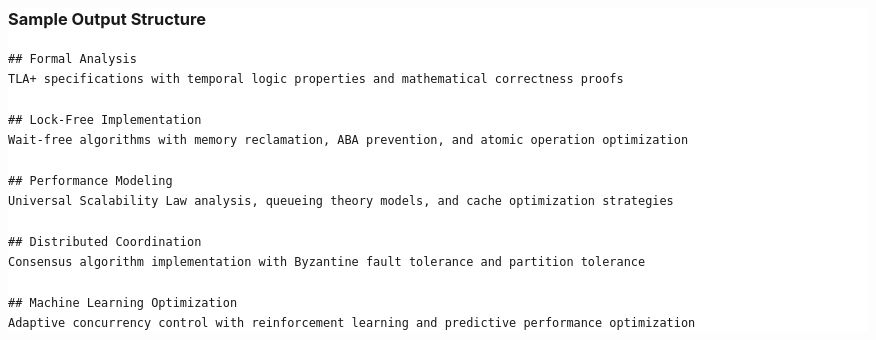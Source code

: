 ### Sample Output Structure
```
## Formal Analysis
TLA+ specifications with temporal logic properties and mathematical correctness proofs

## Lock-Free Implementation
Wait-free algorithms with memory reclamation, ABA prevention, and atomic operation optimization

## Performance Modeling
Universal Scalability Law analysis, queueing theory models, and cache optimization strategies

## Distributed Coordination
Consensus algorithm implementation with Byzantine fault tolerance and partition tolerance

## Machine Learning Optimization
Adaptive concurrency control with reinforcement learning and predictive performance optimization
```

